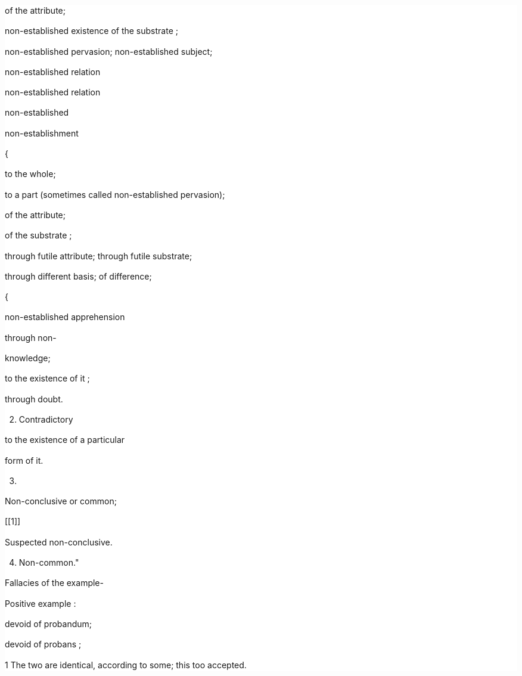 of the attribute; 

non-established existence of the substrate ; 

non-established pervasion; non-established subject; 

non-established relation 

non-established relation 

non-established 

non-establishment 

{ 

to the whole; 

to a part (sometimes called non-established pervasion); 

of the attribute; 

of the substrate ; 

through futile attribute; through futile substrate; 

through different basis; of difference; 

{ 

non-established apprehension 

through non- 

knowledge; 

to the existence of it ; 

through doubt. 

2. Contradictory 

to the existence of a particular 

form of it. 

3. 

Non-conclusive or common; 

[[1]]

Suspected non-conclusive. 

4. Non-common." 

Fallacies of the example- 

Positive example : 

devoid of probandum; 

devoid of probans ; 

1 The two are identical, according to some; this too accepted. 
